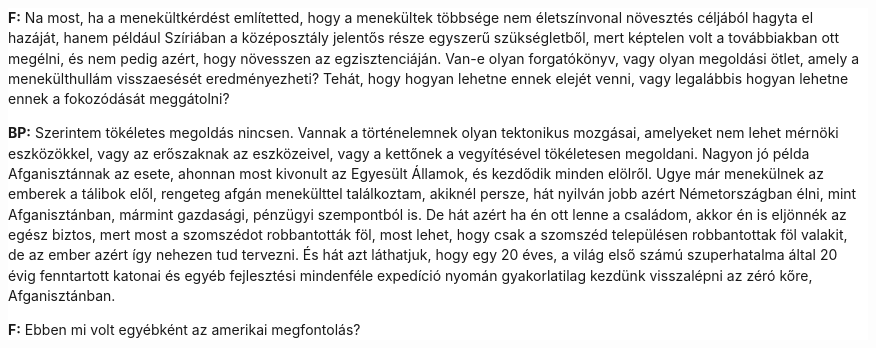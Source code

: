 
**F:** Na most, ha a menekültkérdést
említetted, hogy a menekültek
többsége nem életszínvonal növesztés
céljából hagyta el hazáját,
hanem például Szíriában a középosztály
jelentős része egyszerű szükségletből,
mert képtelen volt a továbbiakban
ott megélni, és nem pedig azért,
hogy növesszen az egzisztenciáján.
Van-e olyan forgatókönyv,
vagy olyan megoldási ötlet,
amely a menekülthullám
visszaesését eredményezheti? Tehát,
hogy hogyan lehetne ennek elejét
venni, vagy legalábbis hogyan lehetne
ennek a fokozódását meggátolni?

**BP:** Szerintem tökéletes megoldás
nincsen. Vannak a történelemnek
olyan tektonikus mozgásai, amelyeket
nem lehet mérnöki eszközökkel,
vagy az erőszaknak az eszközeivel,
vagy a kettőnek a vegyítésével
tökéletesen megoldani. Nagyon
jó példa Afganisztánnak az esete,
ahonnan most kivonult az Egyesült
Államok, és kezdődik minden elölről.
Ugye már menekülnek az emberek
a tálibok elől, rengeteg
afgán menekülttel találkoztam,
akiknél persze, hát nyilván
jobb azért Németországban élni,
mint Afganisztánban,
mármint gazdasági,
pénzügyi szempontból is. De hát
azért ha én ott lenne a családom,
akkor én is eljönnék az egész biztos,
mert most a szomszédot robbantották
föl, most lehet, hogy csak a szomszéd
településen robbantottak föl valakit,
de az ember azért így nehezen tud
tervezni. És hát azt láthatjuk,
hogy egy 20 éves,
a világ első számú szuperhatalma
által 20 évig fenntartott katonai
és egyéb fejlesztési mindenféle
expedíció nyomán gyakorlatilag
kezdünk visszalépni az zéró kőre,
Afganisztánban.

**F:** Ebben mi volt egyébként
az amerikai megfontolás?
